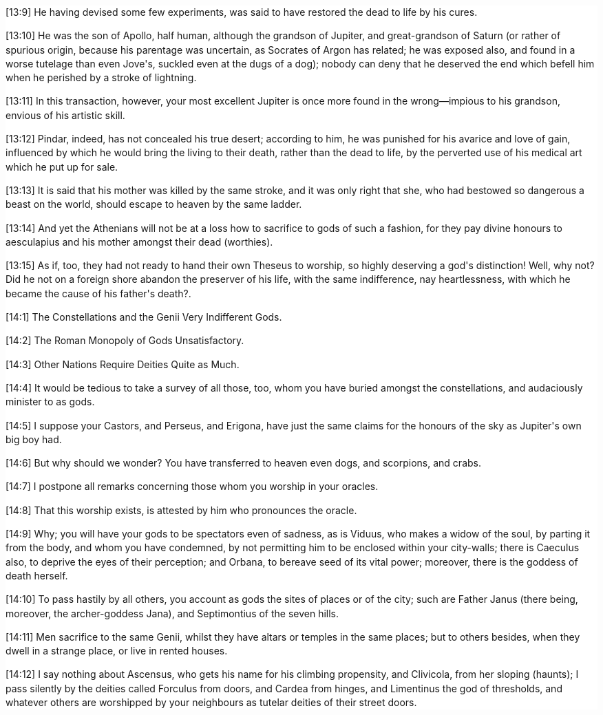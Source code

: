 [13:9] He having devised some few experiments, was said to have restored the dead to life by his cures.

[13:10] He was the son of Apollo, half human, although the grandson of Jupiter, and great-grandson of Saturn (or rather of spurious origin, because his parentage was uncertain, as Socrates of Argon has related; he was exposed also, and found in a worse tutelage than even Jove's, suckled even at the dugs of a dog); nobody can deny that he deserved the end which befell him when he perished by a stroke of lightning.

[13:11] In this transaction, however, your most excellent Jupiter is once more found in the wrong—impious to his grandson, envious of his artistic skill.

[13:12] Pindar, indeed, has not concealed his true desert; according to him, he was punished for his avarice and love of gain, influenced by which he would bring the living to their death, rather than the dead to life, by the perverted use of his medical art which he put up for sale.

[13:13] It is said that his mother was killed by the same stroke, and it was only right that she, who had bestowed so dangerous a beast on the world, should escape to heaven by the same ladder.

[13:14] And yet the Athenians will not be at a loss how to sacrifice to gods of such a fashion, for they pay divine honours to aesculapius and his mother amongst their dead (worthies).

[13:15] As if, too, they had not ready to hand their own Theseus to worship, so highly deserving a god's distinction! Well, why not? Did he not on a foreign shore abandon the preserver of his life, with the same indifference, nay heartlessness, with which he became the cause of his father's death?.

[14:1] The Constellations and the Genii Very Indifferent Gods.

[14:2] The Roman Monopoly of Gods Unsatisfactory.

[14:3] Other Nations Require Deities Quite as Much.

[14:4] It would be tedious to take a survey of all those, too, whom you have buried amongst the constellations, and audaciously minister to as gods.

[14:5] I suppose your Castors, and Perseus, and Erigona, have just the same claims for the honours of the sky as Jupiter's own big boy had.

[14:6] But why should we wonder? You have transferred to heaven even dogs, and scorpions, and crabs.

[14:7] I postpone all remarks concerning those whom you worship in your oracles.

[14:8] That this worship exists, is attested by him who pronounces the oracle.

[14:9] Why; you will have your gods to be spectators even of sadness, as is Viduus, who makes a widow of the soul, by parting it from the body, and whom you have condemned, by not permitting him to be enclosed within your city-walls; there is Caeculus also, to deprive the eyes of their perception; and Orbana, to bereave seed of its vital power; moreover, there is the goddess of death herself.

[14:10] To pass hastily by all others, you account as gods the sites of places or of the city; such are Father Janus (there being, moreover, the archer-goddess Jana), and Septimontius of the seven hills.

[14:11] Men sacrifice to the same Genii, whilst they have altars or temples in the same places; but to others besides, when they dwell in a strange place, or live in rented houses.

[14:12] I say nothing about Ascensus, who gets his name for his climbing propensity, and Clivicola, from her sloping (haunts); I pass silently by the deities called Forculus from doors, and Cardea from hinges, and Limentinus the god of thresholds, and whatever others are worshipped by your neighbours as tutelar deities of their street doors.
